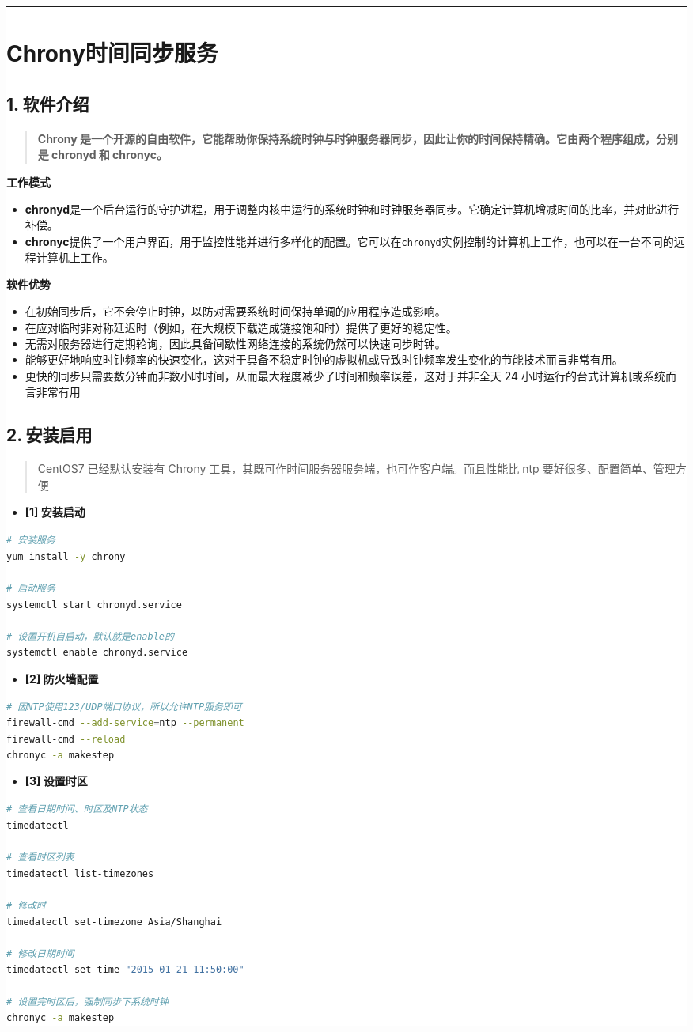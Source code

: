 

---

# **Chrony时间同步服务**

## 1. 软件介绍

> **Chrony 是一个开源的自由软件，它能帮助你保持系统时钟与时钟服务器同步，因此让你的时间保持精确。它由两个程序组成，分别是 chronyd 和 chronyc。**

**工作模式**

- **chronyd**是一个后台运行的守护进程，用于调整内核中运行的系统时钟和时钟服务器同步。它确定计算机增减时间的比率，并对此进行补偿。
- **chronyc**提供了一个用户界面，用于监控性能并进行多样化的配置。它可以在`chronyd`实例控制的计算机上工作，也可以在一台不同的远程计算机上工作。

**软件优势**

- 在初始同步后，它不会停止时钟，以防对需要系统时间保持单调的应用程序造成影响。
- 在应对临时非对称延迟时（例如，在大规模下载造成链接饱和时）提供了更好的稳定性。
- 无需对服务器进行定期轮询，因此具备间歇性网络连接的系统仍然可以快速同步时钟。
- 能够更好地响应时钟频率的快速变化，这对于具备不稳定时钟的虚拟机或导致时钟频率发生变化的节能技术而言非常有用。
- 更快的同步只需要数分钟而非数小时时间，从而最大程度减少了时间和频率误差，这对于并非全天 24 小时运行的台式计算机或系统而言非常有用

## 2. 安装启用

> CentOS7 已经默认安装有 Chrony 工具，其既可作时间服务器服务端，也可作客户端。而且性能比 ntp 要好很多、配置简单、管理方便

- **[1] 安装启动**

```bash
# 安装服务
yum install -y chrony

# 启动服务
systemctl start chronyd.service

# 设置开机自启动，默认就是enable的
systemctl enable chronyd.service
```

- **[2] 防火墙配置**

```bash
# 因NTP使用123/UDP端口协议，所以允许NTP服务即可
firewall-cmd --add-service=ntp --permanent
firewall-cmd --reload
chronyc -a makestep
```

- **[3] 设置时区**

```bash
# 查看日期时间、时区及NTP状态
timedatectl

# 查看时区列表
timedatectl list-timezones

# 修改时
timedatectl set-timezone Asia/Shanghai

# 修改日期时间
timedatectl set-time "2015-01-21 11:50:00"

# 设置完时区后，强制同步下系统时钟
chronyc -a makestep
```
